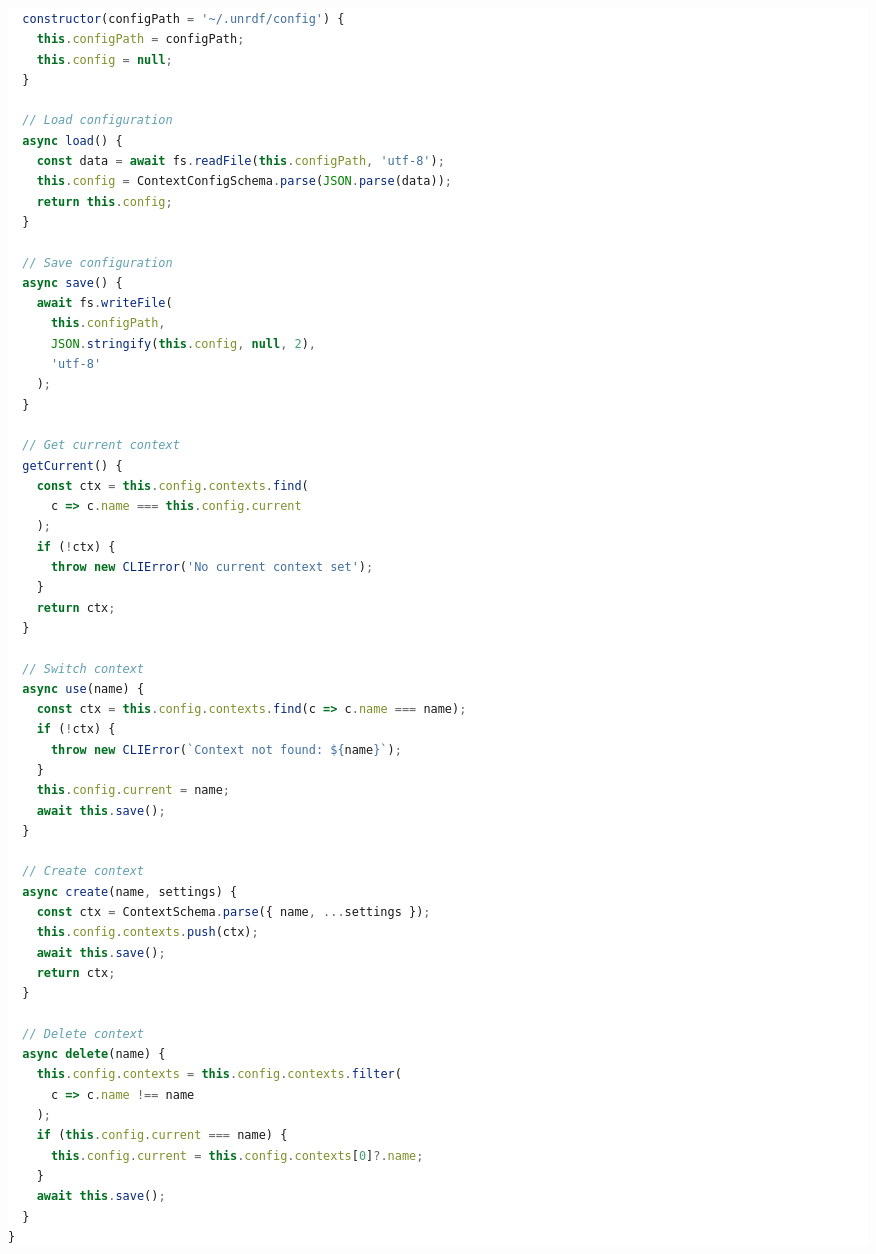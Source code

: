 ```javascript
  constructor(configPath = '~/.unrdf/config') {
    this.configPath = configPath;
    this.config = null;
  }

  // Load configuration
  async load() {
    const data = await fs.readFile(this.configPath, 'utf-8');
    this.config = ContextConfigSchema.parse(JSON.parse(data));
    return this.config;
  }

  // Save configuration
  async save() {
    await fs.writeFile(
      this.configPath,
      JSON.stringify(this.config, null, 2),
      'utf-8'
    );
  }

  // Get current context
  getCurrent() {
    const ctx = this.config.contexts.find(
      c => c.name === this.config.current
    );
    if (!ctx) {
      throw new CLIError('No current context set');
    }
    return ctx;
  }

  // Switch context
  async use(name) {
    const ctx = this.config.contexts.find(c => c.name === name);
    if (!ctx) {
      throw new CLIError(`Context not found: ${name}`);
    }
    this.config.current = name;
    await this.save();
  }

  // Create context
  async create(name, settings) {
    const ctx = ContextSchema.parse({ name, ...settings });
    this.config.contexts.push(ctx);
    await this.save();
    return ctx;
  }

  // Delete context
  async delete(name) {
    this.config.contexts = this.config.contexts.filter(
      c => c.name !== name
    );
    if (this.config.current === name) {
      this.config.current = this.config.contexts[0]?.name;
    }
    await this.save();
  }
}
```
